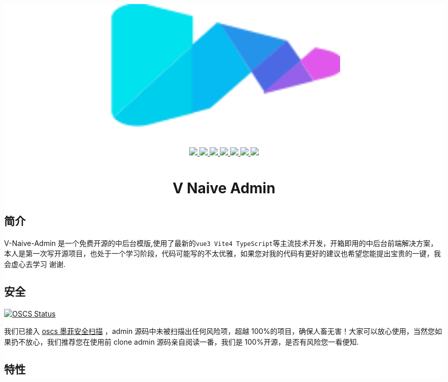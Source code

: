 <div align="center"> <a href="https://github.com/zane0904/v-naive-admin"> <img alt="VNaive" style="height:240px;"  src="./src/assets/svg/logo-icon.svg"> </a> <br> <br>

<p align="center">
    <a href="https://github.com/vuejs/core">
        <img src="https://img.shields.io/badge/Vue-^3.2.31-brightgreen.svg">
    </a>
     <a href="https://github.com/vuejs/core">
        <img src="https://img.shields.io/badge/Vue--router-^4.2.4-brightgreen.svg">
    </a>
    <a href="https://www.naiveui.com/zh-CN/light">
        <img src="https://img.shields.io/badge/Naive--ui-^2.34.4-brightgreen.svg">
    </a>
        <a href="https://github.com/vuejs/pinia">
        <img src="https://img.shields.io/badge/Pinia-^2.1.6-brightgreen.svg">
    </a>
    <a href="https://github.com/vitejs/vite">
        <img src="https://img.shields.io/badge/Vite-^4.4.9-brightgreen.svg">
    </a>
    <a href="https://github.com/nuysoft/Mock">
        <img src="https://img.shields.io/badge/mockjs-^1.1.0-brightgreen.svg">
    </a>
  	<a href="https://github.com/zane0904/v-naive-admin/blob/master/LICENSE">
        <img src="https://img.shields.io/badge/license-MIT-brightgreen.svg">
    </a>
</p>
<h1>V Naive Admin</h1>
</div>



## 简介

V-Naive-Admin 是一个免费开源的中后台模版,使用了最新的`vue3 Vite4 TypeScript`等主流技术开发，开箱即用的中后台前端解决方案，本人是第一次写开源项目，也处于一个学习阶段，代码可能写的不太优雅，如果您对我的代码有更好的建议也希望您能提出宝贵的一键，我会虚心去学习 谢谢.

## 安全

[![OSCS Status](https://www.oscs1024.com/platform/badge/zane0904/v-naive-admin.svg?size=small)](https://old.murphysec.com/dr/640lKakY4Uug0mBEpt)

我们已接入 [oscs 墨菲安全扫描](https://old.murphysec.com/dr/640lKakY4Uug0mBEpt) ，admin 源码中未被扫描出任何风险项，超越 100%的项目，确保人畜无害！大家可以放心使用，当然您如果扔不放心，我们推荐您在使用前 clone admin 源码亲自阅读一番，我们是 100%开源，是否有风险您一看便知.

## 特性
